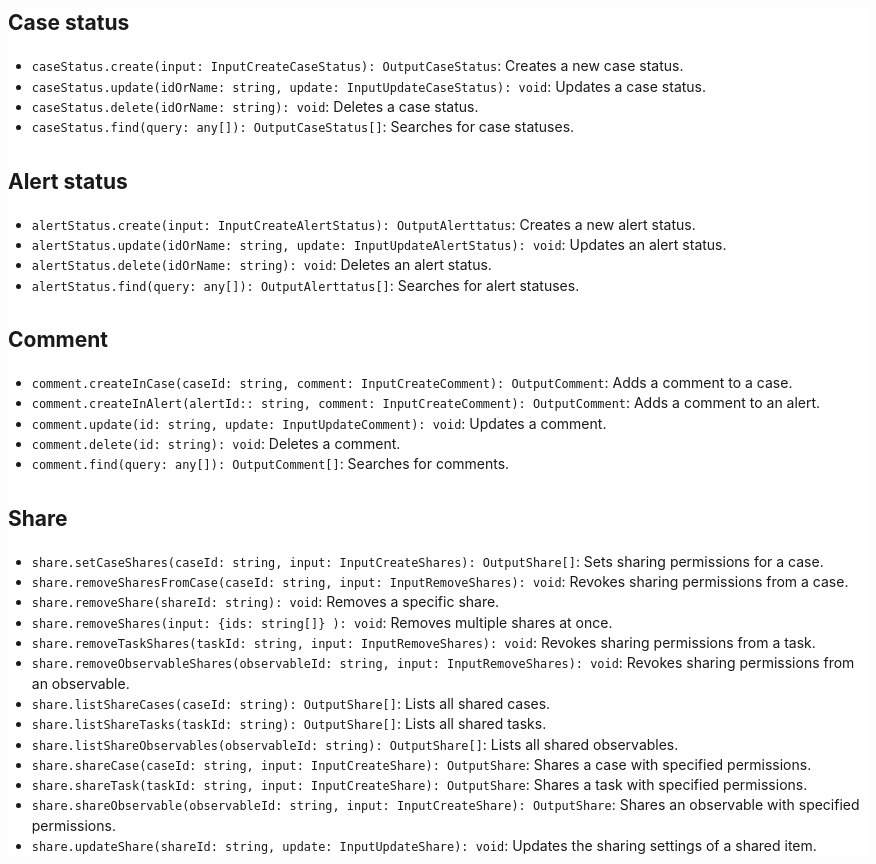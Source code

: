 ## Case status

* `caseStatus.create(input: InputCreateCaseStatus): OutputCaseStatus`: Creates a new case status.
* `caseStatus.update(idOrName: string, update: InputUpdateCaseStatus): void`: Updates a case status.
* `caseStatus.delete(idOrName: string): void`: Deletes a case status.
* `caseStatus.find(query: any[]): OutputCaseStatus[]`: Searches for case statuses.

## Alert status

* `alertStatus.create(input: InputCreateAlertStatus): OutputAlerttatus`: Creates a new alert status.
* `alertStatus.update(idOrName: string, update: InputUpdateAlertStatus): void`: Updates an alert status.
* `alertStatus.delete(idOrName: string): void`: Deletes an alert status.
* `alertStatus.find(query: any[]): OutputAlerttatus[]`: Searches for alert statuses.

## Comment

* `comment.createInCase(caseId: string, comment: InputCreateComment): OutputComment`: Adds a comment to a case.
* `comment.createInAlert(alertId:: string, comment: InputCreateComment): OutputComment`: Adds a comment to an alert.
* `comment.update(id: string, update: InputUpdateComment): void`: Updates a comment.
* `comment.delete(id: string): void`: Deletes a comment.
* `comment.find(query: any[]): OutputComment[]`: Searches for comments.

## Share

* `share.setCaseShares(caseId: string, input: InputCreateShares): OutputShare[]`: Sets sharing permissions for a case.
* `share.removeSharesFromCase(caseId: string, input: InputRemoveShares): void`: Revokes sharing permissions from a case.
* `share.removeShare(shareId: string): void`: Removes a specific share.
* `share.removeShares(input: {ids: string[]} ): void`: Removes multiple shares at once.
* `share.removeTaskShares(taskId: string, input: InputRemoveShares): void`: Revokes sharing permissions from a task.
* `share.removeObservableShares(observableId: string, input: InputRemoveShares): void`: Revokes sharing permissions from an observable.
* `share.listShareCases(caseId: string): OutputShare[]`: Lists all shared cases.
* `share.listShareTasks(taskId: string): OutputShare[]`: Lists all shared tasks.
* `share.listShareObservables(observableId: string): OutputShare[]`: Lists all shared observables.
* `share.shareCase(caseId: string, input: InputCreateShare): OutputShare`: Shares a case with specified permissions.
* `share.shareTask(taskId: string, input: InputCreateShare): OutputShare`: Shares a task with specified permissions.
* `share.shareObservable(observableId: string, input: InputCreateShare): OutputShare`: Shares an observable with specified permissions.
* `share.updateShare(shareId: string, update: InputUpdateShare): void`: Updates the sharing settings of a shared item.
